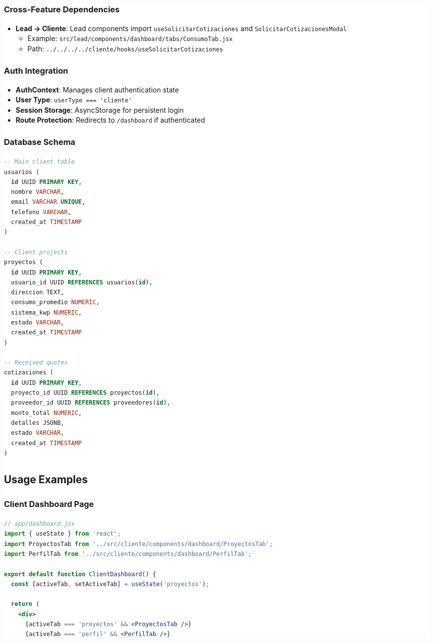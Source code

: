 ### Cross-Feature Dependencies
- **Lead → Cliente**: Lead components import `useSolicitarCotizaciones` and `SolicitarCotizacionesModal`
  - Example: `src/lead/components/dashboard/tabs/ConsumoTab.jsx`
  - Path: `../../../../cliente/hooks/useSolicitarCotizaciones`

### Auth Integration
- **AuthContext**: Manages client authentication state
- **User Type**: `userType === 'cliente'`
- **Session Storage**: AsyncStorage for persistent login
- **Route Protection**: Redirects to `/dashboard` if authenticated

### Database Schema
```sql
-- Main client table
usuarios (
  id UUID PRIMARY KEY,
  nombre VARCHAR,
  email VARCHAR UNIQUE,
  telefono VARCHAR,
  created_at TIMESTAMP
)

-- Client projects
proyectos (
  id UUID PRIMARY KEY,
  usuario_id UUID REFERENCES usuarios(id),
  direccion TEXT,
  consumo_promedio NUMERIC,
  sistema_kwp NUMERIC,
  estado VARCHAR,
  created_at TIMESTAMP
)

-- Received quotes
cotizaciones (
  id UUID PRIMARY KEY,
  proyecto_id UUID REFERENCES proyectos(id),
  proveedor_id UUID REFERENCES proveedores(id),
  monto_total NUMERIC,
  detalles JSONB,
  estado VARCHAR,
  created_at TIMESTAMP
)
```

## Usage Examples

### Client Dashboard Page
```jsx
// app/dashboard.jsx
import { useState } from 'react';
import ProyectosTab from '../src/cliente/components/dashboard/ProyectosTab';
import PerfilTab from '../src/cliente/components/dashboard/PerfilTab';

export default function ClientDashboard() {
  const [activeTab, setActiveTab] = useState('proyectos');

  return (
    <div>
      {activeTab === 'proyectos' && <ProyectosTab />}
      {activeTab === 'perfil' && <PerfilTab />}
```